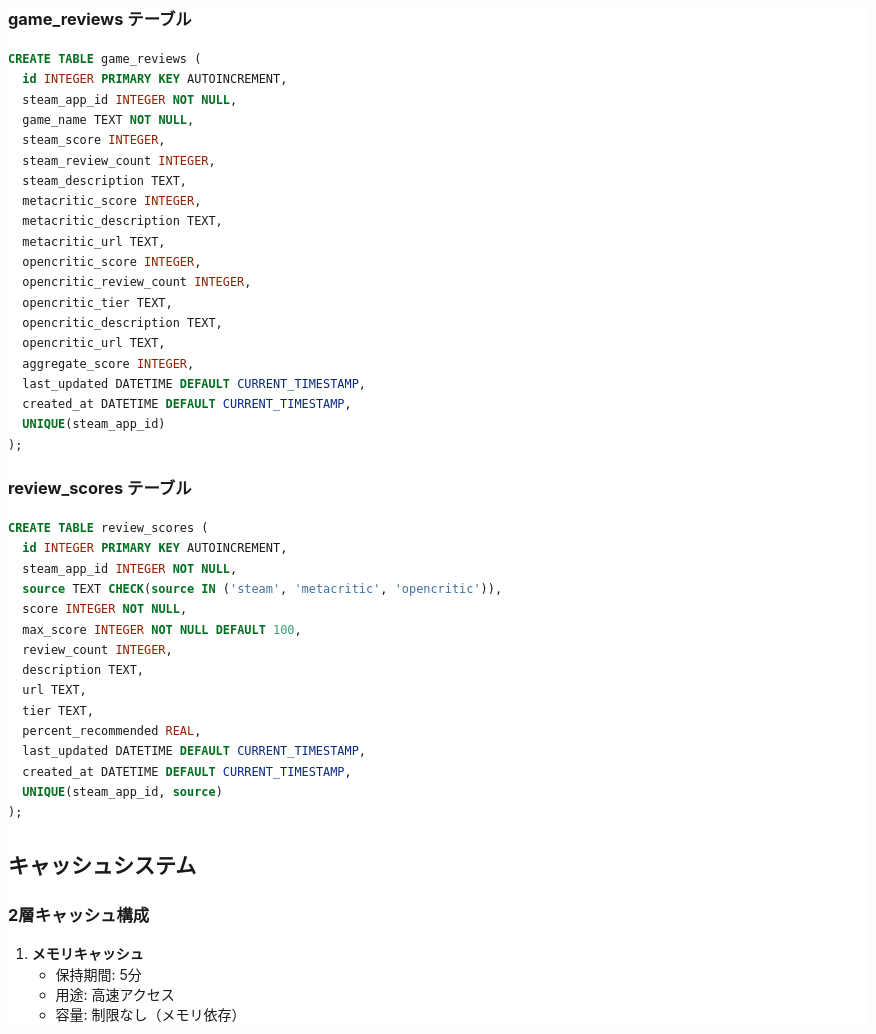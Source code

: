 ### game_reviews テーブル

```sql
CREATE TABLE game_reviews (
  id INTEGER PRIMARY KEY AUTOINCREMENT,
  steam_app_id INTEGER NOT NULL,
  game_name TEXT NOT NULL,
  steam_score INTEGER,
  steam_review_count INTEGER,
  steam_description TEXT,
  metacritic_score INTEGER,
  metacritic_description TEXT,
  metacritic_url TEXT,
  opencritic_score INTEGER,
  opencritic_review_count INTEGER,
  opencritic_tier TEXT,
  opencritic_description TEXT,
  opencritic_url TEXT,
  aggregate_score INTEGER,
  last_updated DATETIME DEFAULT CURRENT_TIMESTAMP,
  created_at DATETIME DEFAULT CURRENT_TIMESTAMP,
  UNIQUE(steam_app_id)
);
```

### review_scores テーブル

```sql
CREATE TABLE review_scores (
  id INTEGER PRIMARY KEY AUTOINCREMENT,
  steam_app_id INTEGER NOT NULL,
  source TEXT CHECK(source IN ('steam', 'metacritic', 'opencritic')),
  score INTEGER NOT NULL,
  max_score INTEGER NOT NULL DEFAULT 100,
  review_count INTEGER,
  description TEXT,
  url TEXT,
  tier TEXT,
  percent_recommended REAL,
  last_updated DATETIME DEFAULT CURRENT_TIMESTAMP,
  created_at DATETIME DEFAULT CURRENT_TIMESTAMP,
  UNIQUE(steam_app_id, source)
);
```

## キャッシュシステム

### 2層キャッシュ構成

1. **メモリキャッシュ**
   - 保持期間: 5分
   - 用途: 高速アクセス
   - 容量: 制限なし（メモリ依存）
